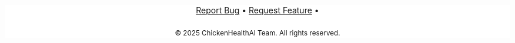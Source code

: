 
<div align="center">
  <p>
    <a href="https://github.com/ImmanuelPartogi/Poultry-Health-Classification-System/issues">Report Bug</a> •
    <a href="https://github.com/ImmanuelPartogi/Poultry-Health-Classification-System/issues">Request Feature</a> •
  </p>
  <sub>© 2025 ChickenHealthAI Team. All rights reserved.</sub>
</div>

